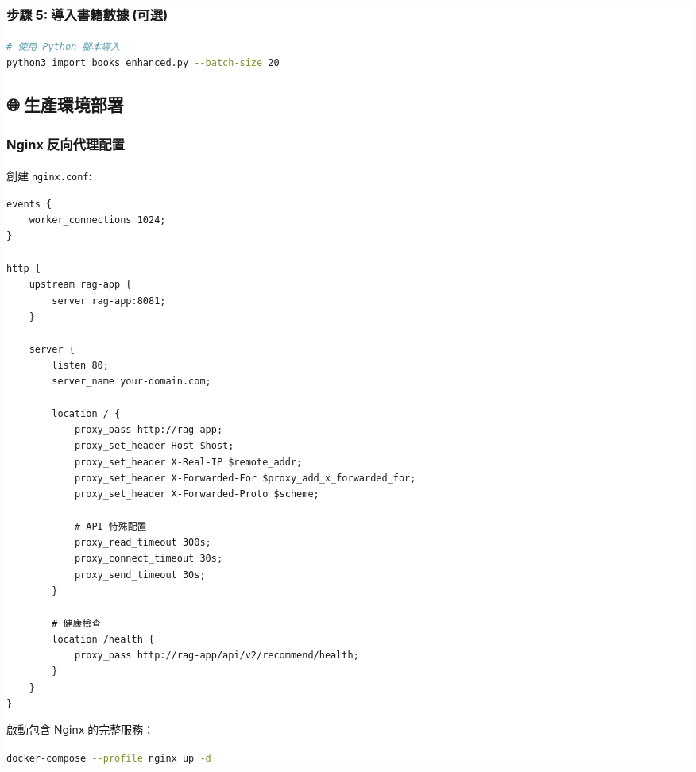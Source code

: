 ### 步驟 5: 導入書籍數據 (可選)

```bash
# 使用 Python 腳本導入
python3 import_books_enhanced.py --batch-size 20
```

## 🌐 生產環境部署

### Nginx 反向代理配置

創建 `nginx.conf`:
```nginx
events {
    worker_connections 1024;
}

http {
    upstream rag-app {
        server rag-app:8081;
    }
    
    server {
        listen 80;
        server_name your-domain.com;
        
        location / {
            proxy_pass http://rag-app;
            proxy_set_header Host $host;
            proxy_set_header X-Real-IP $remote_addr;
            proxy_set_header X-Forwarded-For $proxy_add_x_forwarded_for;
            proxy_set_header X-Forwarded-Proto $scheme;
            
            # API 特殊配置
            proxy_read_timeout 300s;
            proxy_connect_timeout 30s;
            proxy_send_timeout 30s;
        }
        
        # 健康檢查
        location /health {
            proxy_pass http://rag-app/api/v2/recommend/health;
        }
    }
}
```

啟動包含 Nginx 的完整服務：
```bash
docker-compose --profile nginx up -d
```

